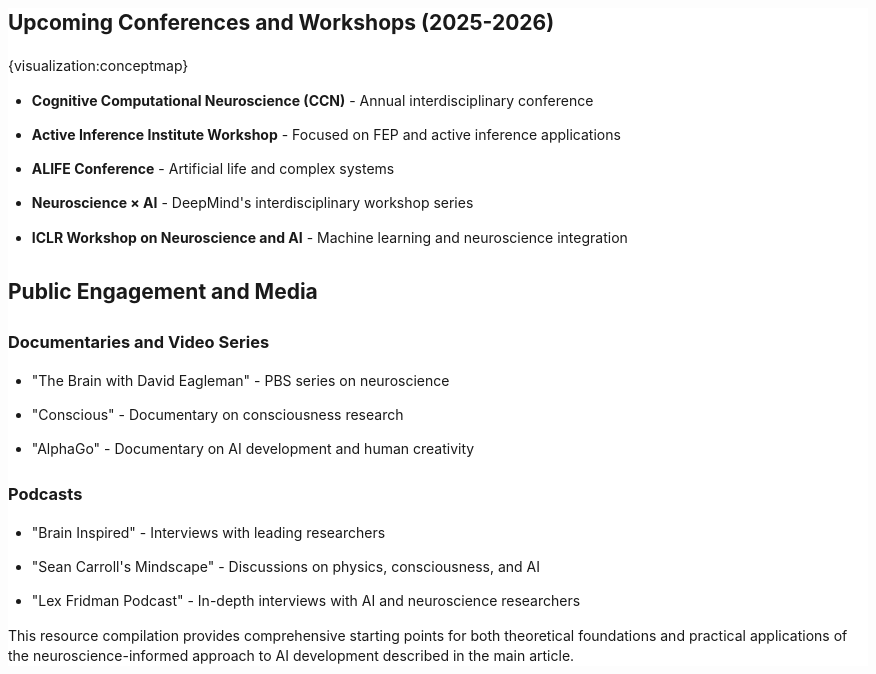 ## Upcoming Conferences and Workshops (2025-2026)

{visualization:conceptmap}

- **Cognitive Computational Neuroscience (CCN)** - Annual interdisciplinary conference
  
- **Active Inference Institute Workshop** - Focused on FEP and active inference applications
  
- **ALIFE Conference** - Artificial life and complex systems
  
- **Neuroscience × AI** - DeepMind's interdisciplinary workshop series
  
- **ICLR Workshop on Neuroscience and AI** - Machine learning and neuroscience integration

## Public Engagement and Media

### Documentaries and Video Series

- "The Brain with David Eagleman" - PBS series on neuroscience
  
- "Conscious" - Documentary on consciousness research
  
- "AlphaGo" - Documentary on AI development and human creativity

### Podcasts

- "Brain Inspired" - Interviews with leading researchers
  
- "Sean Carroll's Mindscape" - Discussions on physics, consciousness, and AI
  
- "Lex Fridman Podcast" - In-depth interviews with AI and neuroscience researchers

This resource compilation provides comprehensive starting points for both theoretical foundations and practical applications of the neuroscience-informed approach to AI development described in the main article.
